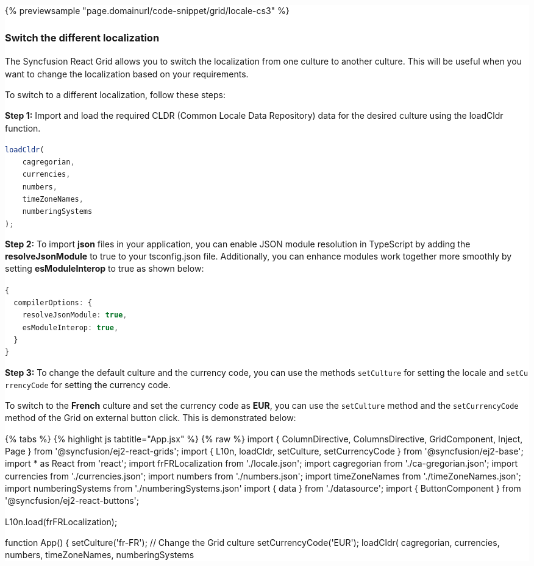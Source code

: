  {% previewsample "page.domainurl/code-snippet/grid/locale-cs3" %}

### Switch the different localization

The Syncfusion React Grid allows you to switch the localization from one culture to another culture. This will be useful when you want to change the localization based on your requirements. 

To switch to a different localization, follow these steps:

**Step 1:** Import and load the required CLDR (Common Locale Data Repository) data for the desired culture using the loadCldr function.

```ts
loadCldr(
    cagregorian,
    currencies,
    numbers,
    timeZoneNames,
    numberingSystems
);
```
**Step 2:** To import **json** files in your application, you can enable JSON module resolution in TypeScript by adding the **resolveJsonModule** to true to your tsconfig.json file. Additionally, you can enhance modules work together more smoothly by setting **esModuleInterop** to true as shown below:

```ts
{
  compilerOptions: {
    resolveJsonModule: true,
    esModuleInterop: true,
  }
}
```

**Step 3:** To change the default culture and the currency code, you can use the methods `setCulture` for setting the locale and `setCurrencyCode` for setting the currency code.

To switch to the **French** culture and set the currency code as **EUR**, you can use the `setCulture` method and the `setCurrencyCode` method of the Grid on external button click. This is demonstrated below: 

{% tabs %}
{% highlight js tabtitle="App.jsx" %}
{% raw %}
import { ColumnDirective, ColumnsDirective, GridComponent, Inject, Page } from '@syncfusion/ej2-react-grids';
import { L10n, loadCldr, setCulture, setCurrencyCode } from '@syncfusion/ej2-base';
import * as React from 'react';
import frFRLocalization from './locale.json';
import cagregorian from './ca-gregorian.json';
import currencies from './currencies.json';
import numbers from './numbers.json';
import timeZoneNames from './timeZoneNames.json';
import numberingSystems from './numberingSystems.json'
import { data } from './datasource';
import { ButtonComponent } from '@syncfusion/ej2-react-buttons';

L10n.load(frFRLocalization);

function App() {
  setCulture('fr-FR'); // Change the Grid culture
  setCurrencyCode('EUR');
  loadCldr(
    cagregorian,
    currencies,
    numbers,
    timeZoneNames,
    numberingSystems